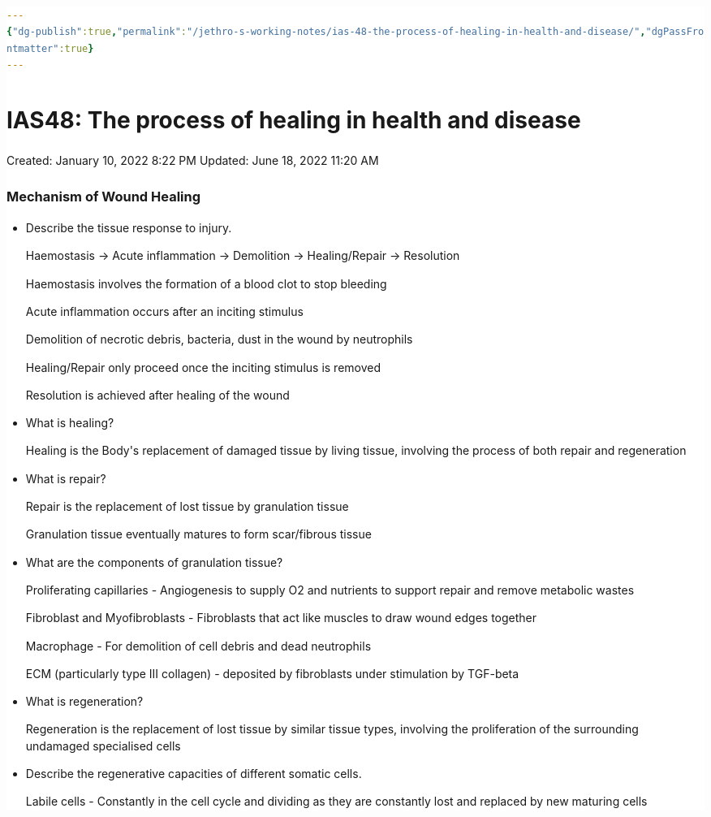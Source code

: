 ```yaml
---
{"dg-publish":true,"permalink":"/jethro-s-working-notes/ias-48-the-process-of-healing-in-health-and-disease/","dgPassFrontmatter":true}
---
```



# IAS48: The process of healing in health and disease

Created: January 10, 2022 8:22 PM
Updated: June 18, 2022 11:20 AM

### Mechanism of Wound Healing

- Describe the tissue response to injury.
    
    Haemostasis → Acute inflammation → Demolition → Healing/Repair → Resolution
    
    Haemostasis involves the formation of a blood clot to stop bleeding
    
    Acute inflammation occurs after an inciting stimulus
    
    Demolition of necrotic debris, bacteria, dust in the wound by neutrophils
    
    Healing/Repair only proceed once the inciting stimulus is removed
    
    Resolution is achieved after healing of the wound
    
- What is healing?
    
    Healing is the Body's replacement of damaged tissue by living tissue, involving the process of both repair and regeneration
    
- What is repair?
    
    Repair is the replacement of lost tissue by granulation tissue
    
    Granulation tissue eventually matures to form scar/fibrous tissue
    
- What are the components of granulation tissue?
    
    Proliferating capillaries - Angiogenesis to supply O2 and nutrients to support repair and remove metabolic wastes
    
    Fibroblast and Myofibroblasts - Fibroblasts that act like muscles to draw wound edges together
    
    Macrophage - For demolition of cell debris and dead neutrophils
    
    ECM (particularly type III collagen) - deposited by fibroblasts under stimulation by TGF-beta
    
- What is regeneration?
    
    Regeneration is the replacement of lost tissue by similar tissue types, involving the proliferation of the surrounding undamaged specialised cells
    
- Describe the regenerative capacities of different somatic cells.
    
    Labile cells - Constantly in the cell cycle and dividing as they are constantly lost and replaced by new maturing cells
    
